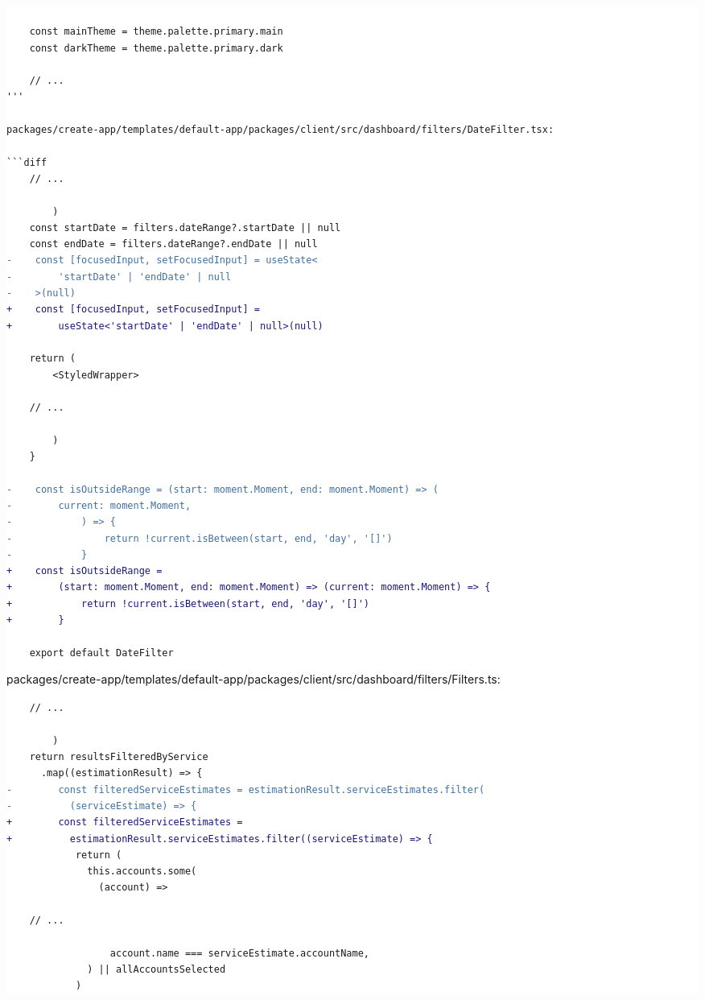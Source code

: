   ````diff

      const mainTheme = theme.palette.primary.main
      const darkTheme = theme.palette.primary.dark

      // ...
  '''

  packages/create-app/templates/default-app/packages/client/src/dashboard/filters/DateFilter.tsx:

  ```diff
      // ...

          )
      const startDate = filters.dateRange?.startDate || null
      const endDate = filters.dateRange?.endDate || null
  -    const [focusedInput, setFocusedInput] = useState<
  -        'startDate' | 'endDate' | null
  -    >(null)
  +    const [focusedInput, setFocusedInput] =
  +        useState<'startDate' | 'endDate' | null>(null)

      return (
          <StyledWrapper>

      // ...

          )
      }

  -    const isOutsideRange = (start: moment.Moment, end: moment.Moment) => (
  -        current: moment.Moment,
  -            ) => {
  -                return !current.isBetween(start, end, 'day', '[]')
  -            }
  +    const isOutsideRange =
  +        (start: moment.Moment, end: moment.Moment) => (current: moment.Moment) => {
  +            return !current.isBetween(start, end, 'day', '[]')
  +        }

      export default DateFilter

  ````

  packages/create-app/templates/default-app/packages/client/src/dashboard/filters/Filters.ts:

  ```diff
      // ...

          )
      return resultsFilteredByService
        .map((estimationResult) => {
  -        const filteredServiceEstimates = estimationResult.serviceEstimates.filter(
  -          (serviceEstimate) => {
  +        const filteredServiceEstimates =
  +          estimationResult.serviceEstimates.filter((serviceEstimate) => {
              return (
                this.accounts.some(
                  (account) =>

      // ...

                    account.name === serviceEstimate.accountName,
                ) || allAccountsSelected
              )
  ```